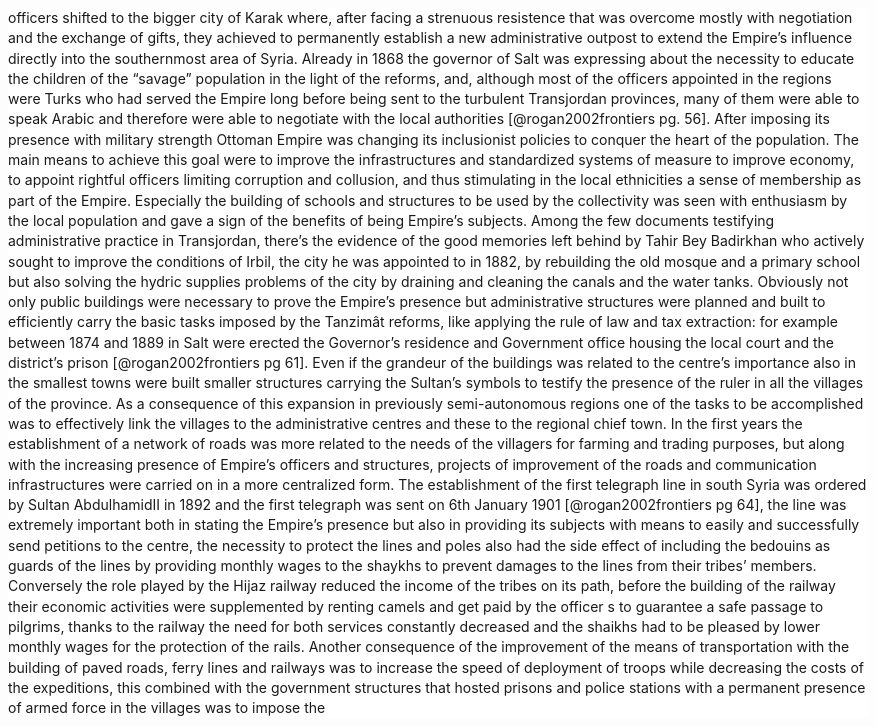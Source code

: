officers shifted to the bigger city of Karak where, after facing a strenuous resistence that was overcome mostly with negotiation and the
exchange of gifts, they achieved to permanently establish a new administrative outpost to extend the Empire’s influence directly into the
southernmost area of Syria. Already in 1868 the governor of Salt was expressing about the necessity to educate the children of the “savage”
population in the light of the reforms, and, although most of the officers appointed in the regions were Turks who had served the Empire
long before being sent to the turbulent Transjordan provinces, many of them were able to speak Arabic and therefore were able to negotiate
with the local authorities [@rogan2002frontiers pg. 56]. After imposing its presence with military strength Ottoman Empire was changing its
inclusionist policies to conquer the heart of the population. The main means to achieve this goal were to improve the infrastructures and
standardized systems of measure to improve economy, to appoint rightful officers limiting corruption and collusion, and thus stimulating in
the local ethnicities a sense of membership as part of the Empire. Especially the building of schools and structures to be used by the
collectivity was seen with enthusiasm by the local population and gave a sign of the benefits of being Empire’s subjects. Among the few
documents testifying administrative practice in Transjordan, there’s the evidence of the good memories left behind by Tahir Bey Badirkhan
who actively sought to improve the conditions of Irbil, the city he was appointed to in 1882, by rebuilding the old mosque and a primary
school but also solving the hydric supplies problems of the city by draining and cleaning the canals and the water tanks. Obviously not only
public buildings were necessary to prove the Empire’s presence but administrative structures were planned and built to efficiently carry the
basic tasks imposed by the Tanzimât reforms, like applying the rule of law and tax extraction: for example between 1874 and 1889 in Salt
were erected the Governor’s residence and Government office housing the local court and the district’s prison
[@rogan2002frontiers pg 61]. Even if the grandeur of the buildings was related to the centre’s importance also in the smallest towns were
built smaller structures carrying the Sultan’s symbols to testify the presence of the ruler in all the villages of the province. As a
consequence of this expansion in previously semi-autonomous regions one of the tasks to be accomplished was to effectively link the villages
to the administrative centres and these to the regional chief town. In the first years the establishment of a network of roads was more
related to the needs of the villagers for farming and trading purposes, but along with the increasing presence of Empire’s officers and
structures, projects of improvement of the roads and communication infrastructures were carried on in a more centralized form. The
establishment of the first telegraph line in south Syria was ordered by Sultan AbdulhamidII in 1892 and the first telegraph was sent on 6th
January 1901 [@rogan2002frontiers pg 64], the line was extremely important both in stating the Empire’s presence but also in providing its
subjects with means to easily and successfully send petitions to the centre, the necessity to protect the lines and poles also had the side
effect of including the bedouins as guards of the lines by providing monthly wages to the shaykhs to prevent damages to the lines from their
tribes’ members. Conversely the role played by the Hijaz railway reduced the income of the tribes on its path, before the building of the
railway their economic activities were supplemented by renting camels and get paid by the officer s to guarantee a safe passage to pilgrims,
thanks to the railway the need for both services constantly decreased and the shaikhs had to be pleased by lower monthly wages for the
protection of the rails. Another consequence of the improvement of the means of transportation with the building of paved roads, ferry lines
and railways was to increase the speed of deployment of troops while decreasing the costs of the expeditions, this combined with the
government structures that hosted prisons and police stations with a permanent presence of armed force in the villages was to impose the